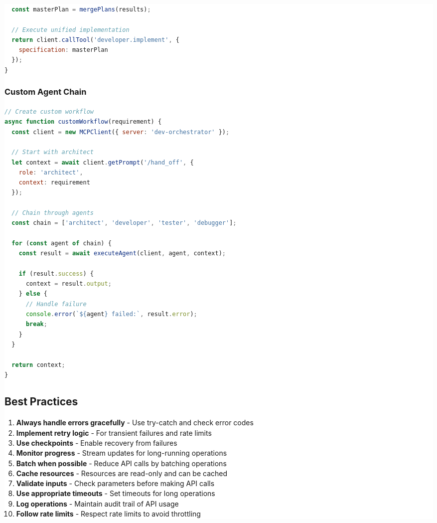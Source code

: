 ```javascript
  const masterPlan = mergePlans(results);
  
  // Execute unified implementation
  return client.callTool('developer.implement', {
    specification: masterPlan
  });
}
```

### Custom Agent Chain

```javascript
// Create custom workflow
async function customWorkflow(requirement) {
  const client = new MCPClient({ server: 'dev-orchestrator' });

  // Start with architect
  let context = await client.getPrompt('/hand_off', {
    role: 'architect',
    context: requirement
  });

  // Chain through agents
  const chain = ['architect', 'developer', 'tester', 'debugger'];
  
  for (const agent of chain) {
    const result = await executeAgent(client, agent, context);
    
    if (result.success) {
      context = result.output;
    } else {
      // Handle failure
      console.error(`${agent} failed:`, result.error);
      break;
    }
  }

  return context;
}
```

## Best Practices

1. **Always handle errors gracefully** - Use try-catch and check error codes
2. **Implement retry logic** - For transient failures and rate limits
3. **Use checkpoints** - Enable recovery from failures
4. **Monitor progress** - Stream updates for long-running operations
5. **Batch when possible** - Reduce API calls by batching operations
6. **Cache resources** - Resources are read-only and can be cached
7. **Validate inputs** - Check parameters before making API calls
8. **Use appropriate timeouts** - Set timeouts for long operations
9. **Log operations** - Maintain audit trail of API usage
10. **Follow rate limits** - Respect rate limits to avoid throttling
